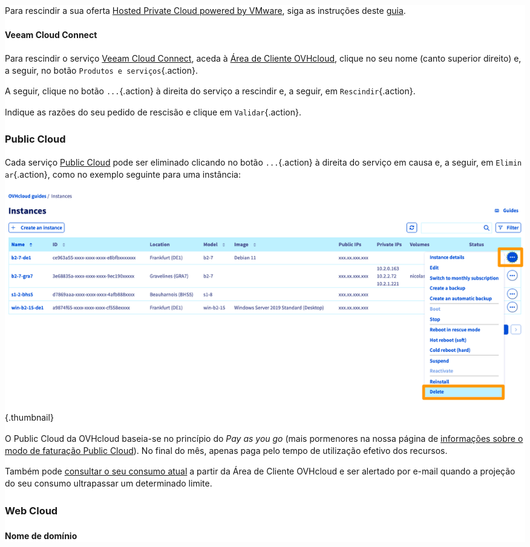 Para rescindir a sua oferta [Hosted Private Cloud powered by VMware](https://www.ovhcloud.com/pt/enterprise/products/hosted-private-cloud/), siga as instruções deste [guia](/pages/account_and_service_management/managing_billing_payments_and_services/comment_resilier_le_private_cloud).

#### Veeam Cloud Connect <a name="veeamcloudconnect"></a>

Para rescindir o serviço [Veeam Cloud Connect](https://www.ovhcloud.com/pt/storage-solutions/veeam-cloud-connect/), aceda à [Área de Cliente OVHcloud](https://www.ovh.com/auth/?action=gotomanager&from=https://www.ovh.pt/&ovhSubsidiary=pt), clique no seu nome (canto superior direito) e, a seguir, no botão `Produtos e serviços`{.action}.

A seguir, clique no botão `...`{.action} à direita do serviço a rescindir e, a seguir, em `Rescindir`{.action}.

Indique as razões do seu pedido de rescisão e clique em `Validar`{.action}.

### Public Cloud <a name="publiccloud"></a>

Cada serviço [Public Cloud](https://www.ovhcloud.com/pt/public-cloud/) pode ser eliminado clicando no botão `...`{.action} à direita do serviço em causa e, a seguir, em `Eliminar`{.action}, como no exemplo seguinte para uma instância:

![public cloud instance deleet](images/pci-deletion.png){.thumbnail}

O Public Cloud da OVHcloud baseia-se no princípio do *Pay as you go* (mais pormenores na nossa página de [informações sobre o modo de faturação Public Cloud](/pages/public_cloud/compute/analyze_billing)). No final do mês, apenas paga pelo tempo de utilização efetivo dos recursos.

Também pode [consultar o seu consumo atual](/pages/public_cloud/compute/analyze_billing#consultar-o-consumo-atual) a partir da Área de Cliente OVHcloud e ser alertado por e-mail quando a projeção do seu consumo ultrapassar um determinado limite.

### Web Cloud <a name="webcloud"></a>

#### Nome de domínio <a name="domain"></a>
